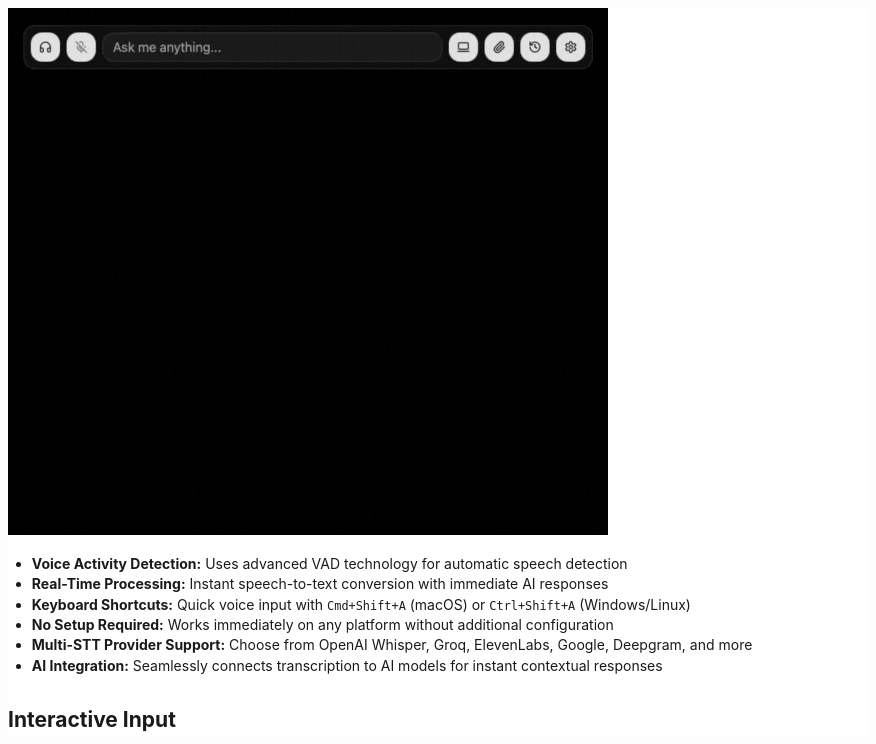 <img src="images/microphone-capture.gif" alt="pluely input audio capture" width="600"/>

- **Voice Activity Detection:** Uses advanced VAD technology for automatic speech detection
- **Real-Time Processing:** Instant speech-to-text conversion with immediate AI responses
- **Keyboard Shortcuts:** Quick voice input with `Cmd+Shift+A` (macOS) or `Ctrl+Shift+A` (Windows/Linux)
- **No Setup Required:** Works immediately on any platform without additional configuration
- **Multi-STT Provider Support:** Choose from OpenAI Whisper, Groq, ElevenLabs, Google, Deepgram, and more
- **AI Integration:** Seamlessly connects transcription to AI models for instant contextual responses

## **Interactive Input**
